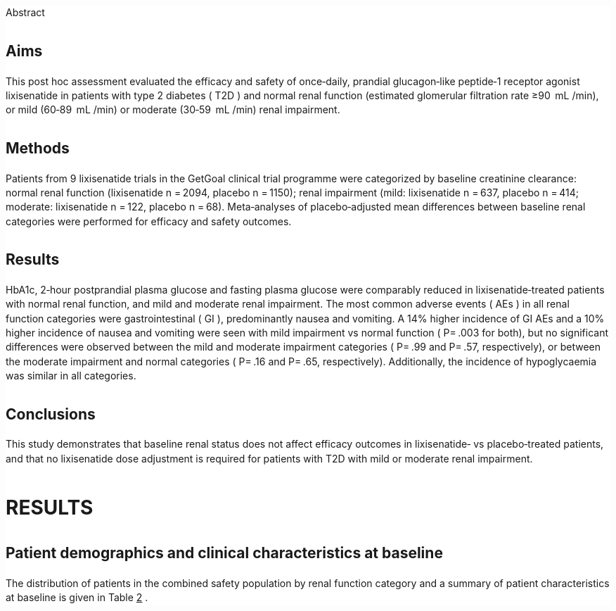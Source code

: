 Abstract

## Aims

This post hoc assessment evaluated the efficacy and safety of
once‐daily, prandial glucagon‐like peptide‐1 receptor agonist
lixisenatide in patients with type 2 diabetes ( T2D ) and normal renal
function (estimated glomerular filtration rate ≥90  mL /min), or mild
(60‐89  mL /min) or moderate (30‐59  mL /min) renal impairment.

## Methods

Patients from 9 lixisenatide trials in the GetGoal clinical trial
programme were categorized by baseline creatinine clearance: normal
renal function (lixisenatide n = 2094, placebo n = 1150); renal
impairment (mild: lixisenatide n = 637, placebo n = 414; moderate:
lixisenatide n = 122, placebo n = 68). Meta‐analyses of placebo‐adjusted
mean differences between baseline renal categories were performed for
efficacy and safety outcomes.

## Results

HbA1c, 2‐hour postprandial plasma glucose and fasting plasma glucose
were comparably reduced in lixisenatide‐treated patients with normal
renal function, and mild and moderate renal impairment. The most common
adverse events ( AEs ) in all renal function categories were
gastrointestinal ( GI ), predominantly nausea and vomiting. A 14% higher
incidence of GI AEs and a 10% higher incidence of nausea and vomiting
were seen with mild impairment vs normal function ( P= .003 for both),
but no significant differences were observed between the mild and
moderate impairment categories ( P= .99 and P= .57, respectively), or
between the moderate impairment and normal categories ( P= .16 and
P= .65, respectively). Additionally, the incidence of hypoglycaemia was
similar in all categories.

## Conclusions

This study demonstrates that baseline renal status does not affect
efficacy outcomes in lixisenatide‐ vs placebo‐treated patients, and that
no lixisenatide dose adjustment is required for patients with T2D with
mild or moderate renal impairment.

# RESULTS

## Patient demographics and clinical characteristics at baseline

The distribution of patients in the combined safety population by renal
function category and a summary of patient characteristics at baseline
is given in Table [2](#) .
